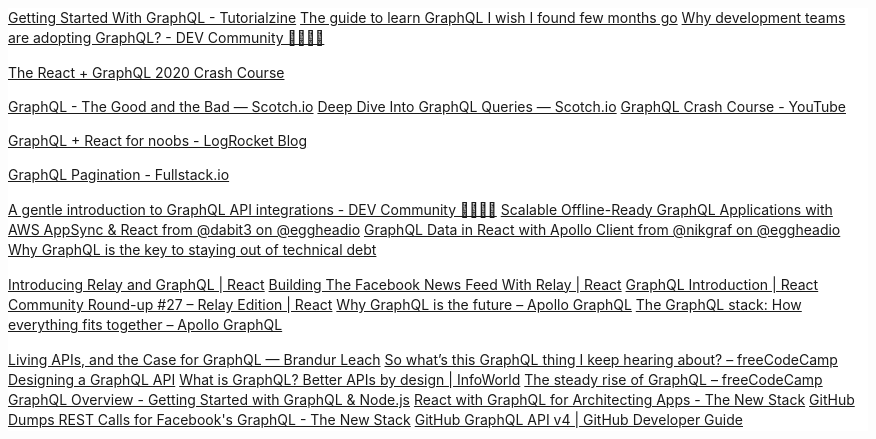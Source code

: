 [Getting Started With GraphQL - Tutorialzine](https://tutorialzine.com/2017/10/getting-started-with-graphql)
[The guide to learn GraphQL I wish I found few months go](https://medium.com/@kalin.chernev/the-guide-to-learn-graphql-i-wish-i-found-few-months-go-97f9d9ca6f12)
[Why development teams are adopting GraphQL? - DEV Community 👩‍💻👨‍💻](https://dev.to/tomekponiat/why-development-teams-are-adopting-graphql-11mh)

[The React + GraphQL 2020 Crash Course](https://www.freecodecamp.org/news/the-react-graphql-2020-crash-course/amp/)

[GraphQL - The Good and the Bad ― Scotch.io](https://scotch.io/tutorials/graphql-the-good-and-the-bad)
[Deep Dive Into GraphQL Queries ― Scotch.io](https://scotch.io/tutorials/deep-dive-into-graphql-queries)
[GraphQL Crash Course - YouTube](https://www.youtube.com/watch?v=fVmQCnQ_EPs)

[GraphQL + React for noobs - LogRocket Blog](https://blog.logrocket.com/graphql-react-for-noobs/)

[GraphQL Pagination - Fullstack.io](https://is-hosted-email-api-prod.appspot.com/api/v2/public/email/6496888931483648/5449637789958144)

[A gentle introduction to GraphQL API integrations - DEV Community 👩‍💻👨‍💻](https://dev.to/hugo__df/a-gentle-introduction-to-graphql-api-integrations-6fk)
[Scalable Offline-Ready GraphQL Applications with AWS AppSync & React from @dabit3 on @eggheadio](https://egghead.io/courses/scalable-offline-ready-graphql-applications-with-aws-appsync-react)
[GraphQL Data in React with Apollo Client from @nikgraf on @eggheadio](https://egghead.io/courses/graphql-data-in-react-with-apollo-client)
[Why GraphQL is the key to staying out of technical debt](https://www.freecodecamp.org/news/why-graphql-is-the-key-to-staying-out-of-technical-debt-7915f8f59a9)

[Introducing Relay and GraphQL | React](http://facebook.github.io/react/blog/2015/02/20/introducing-relay-and-graphql.html)
[Building The Facebook News Feed With Relay | React](http://facebook.github.io/react/blog/2015/03/19/building-the-facebook-news-feed-with-relay.html)
[GraphQL Introduction | React](https://facebook.github.io/react/blog/2015/05/01/graphql-introduction.html)
[Community Round-up #27 – Relay Edition | React](https://facebook.github.io/react/blog/2015/09/14/community-roundup-27.html)
[Why GraphQL is the future – Apollo GraphQL](https://dev-blog.apollodata.com/why-graphql-is-the-future-3bec28193807)
[The GraphQL stack: How everything fits together – Apollo GraphQL](https://dev-blog.apollodata.com/the-graphql-stack-how-everything-fits-together-35f8bf34f841)

[Living APIs, and the Case for GraphQL — Brandur Leach](https://brandur.org/graphql)
[So what’s this GraphQL thing I keep hearing about? – freeCodeCamp](https://medium.freecodecamp.com/so-whats-this-graphql-thing-i-keep-hearing-about-baf4d36c20cf)
[Designing a GraphQL API](https://gist.github.com/swalkinshaw/3a33e2d292b60e68fcebe12b62bbb3e2)
[What is GraphQL? Better APIs by design | InfoWorld](https://www.infoworld.com/article/3269074/apis/what-is-graphql-better-apis-by-design.html)
[The steady rise of GraphQL – freeCodeCamp](https://www.freecodecamp.org/news/the-steady-rise-of-graphql-27b14e938164)
[GraphQL Overview - Getting Started with GraphQL & Node.js](https://blog.risingstack.com/graphql-overview-getting-started-with-graphql-and-nodejs/)
[React with GraphQL for Architecting Apps - The New Stack](http://thenewstack.io/react-with-graphql-for-architecting-apps/)
[GitHub Dumps REST Calls for Facebook's GraphQL - The New Stack](http://thenewstack.io/github-dumps-rest-graphql-api/)
[GitHub GraphQL API v4 | GitHub Developer Guide](https://developer.github.com/v4/)
